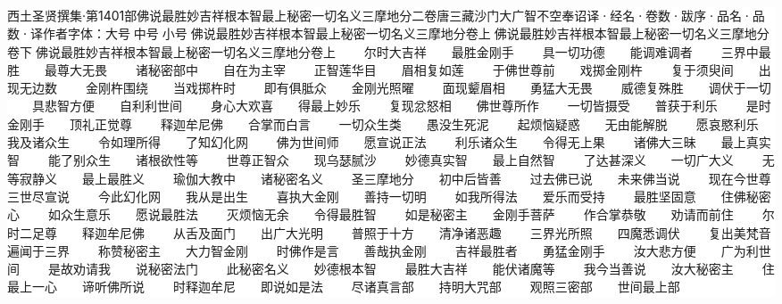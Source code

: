 西土圣贤撰集·第1401部佛说最胜妙吉祥根本智最上秘密一切名义三摩地分二卷唐三藏沙门大广智不空奉诏译
· 经名 · 卷数 · 跋序
· 品名 · 品数 · 译作者字体：大号 中号 小号
佛说最胜妙吉祥根本智最上秘密一切名义三摩地分卷上
佛说最胜妙吉祥根本智最上秘密一切名义三摩地分卷下
佛说最胜妙吉祥根本智最上秘密一切名义三摩地分卷上
　　尔时大吉祥　　最胜金刚手
　　具一切功德　　能调难调者
　　三界中最胜　　最尊大无畏
　　诸秘密部中　　自在为主宰
　　正智莲华目　　眉相复如莲
　　于佛世尊前　　戏掷金刚杵
　　复于须臾间　　出现无边数
　　金刚杵围绕　　当戏掷杵时
　　即有俱胝众　　金刚光照曜
　　面现颦眉相　　勇猛大无畏
　　威德复殊胜　　调伏于一切
　　具悲智方便　　自利利世间
　　身心大欢喜　　得最上妙乐
　　复现忿怒相　　佛世尊所作
　　一切皆摄受　　普获于利乐
　　是时金刚手　　顶礼正觉尊
　　释迦牟尼佛　　合掌而白言
　　一切众生类　　愚没生死泥
　　起烦恼疑惑　　无由能解脱
　　愿哀愍利乐　　我及诸众生
　　令如理所得　　了知幻化网
　　佛为世间师　　愿宣说正法
　　利乐诸众生　　令得无上果
　　诸佛大三昧　　最上真实智
　　能了别众生　　诸根欲性等
　　世尊正智众　　现乌瑟腻沙
　　妙德真实智　　最上自然智
　　了达甚深义　　一切广大义
　　无等寂静义　　最上最胜义
　　瑜伽大教中　　诸秘密名义
　　圣三摩地分　　初中后皆善
　　过去佛已说　　未来佛当说
　　现在今世尊　　三世尽宣说
　　今此幻化网　　我从是出生
　　喜执大金刚　　善持一切明
　　如我所得法　　爱乐而受持
　　最胜坚固意　　住佛秘密心
　　如众生意乐　　愿说最胜法
　　灭烦恼无余　　令得最胜智
　　如是秘密主　　金刚手菩萨
　　作合掌恭敬　　劝请而前住
　　尔时二足尊　　释迦牟尼佛
　　从舌及面门　　出广大光明
　　普照于十方　　清净诸恶趣
　　三界光所照　　四魔悉调伏
　　复出美梵音　　遍闻于三界
　　称赞秘密主　　大力智金刚
　　时佛作是言　　善哉执金刚
　　吉祥最胜者　　勇猛金刚手
　　汝大悲方便　　广为利世间
　　是故劝请我　　说秘密法门
　　此秘密名义　　妙德根本智
　　最胜大吉祥　　能伏诸魔等
　　我今当善说　　汝大秘密主
　　住最上一心　　谛听佛所说
　　时释迦牟尼　　即说如是法
　　尽诸真言部　　持明大咒部
　　观照三密部　　世间最上部